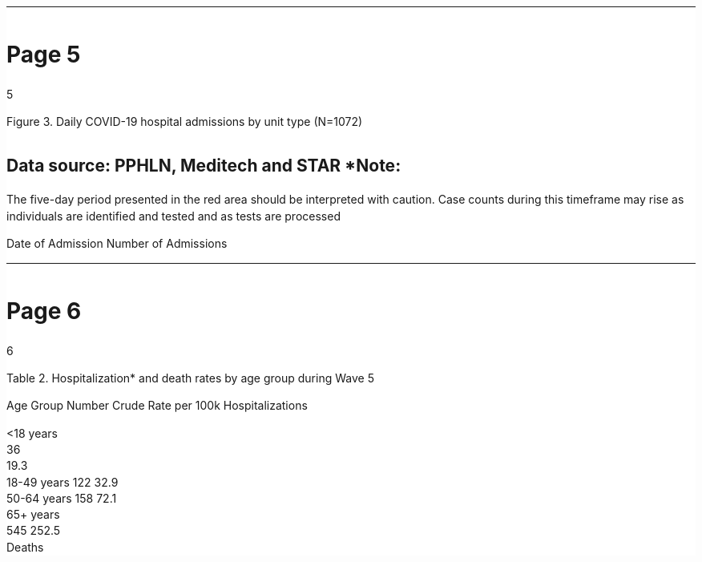 
---

# Page 5

5 
 
Figure 3. Daily COVID-19 hospital admissions by unit type (N=1072) 
 
 
 
 
 
 
Data source: PPHLN, Meditech and STAR 
*Note:  
- 
The five-day period presented in the red area should be interpreted with caution. Case counts during this 
timeframe may rise as individuals are identified and tested and as tests are processed 
 
 
 
 
 
 
 
 
 
 
 
 
 
 
 
 
 
 
 
 
 
Date of Admission 
Number of Admissions

---

# Page 6

6 
 
Table 2. Hospitalization* and death rates by age group during Wave 5 
 
Age Group 
Number 
Crude Rate per 
100k 
Hospitalizations 
 
 
<18 years   
36  
19.3        
18-49 years 
122 
32.9       
50-64 years 
158 
72.1     
65+ years   
545 
252.5       
Deaths 
 